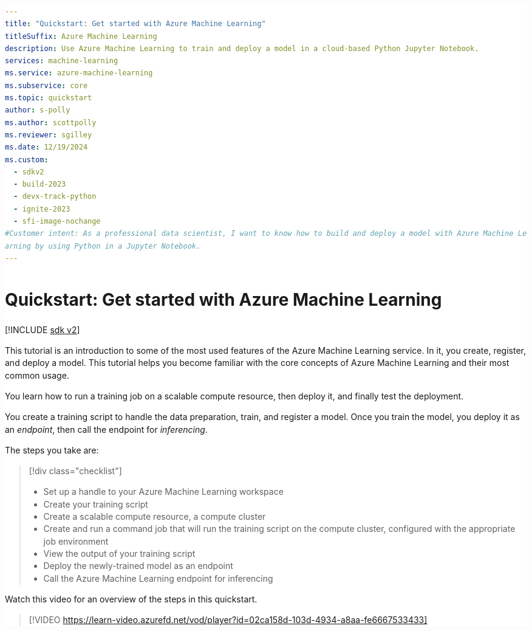 ```yaml
---
title: "Quickstart: Get started with Azure Machine Learning"
titleSuffix: Azure Machine Learning
description: Use Azure Machine Learning to train and deploy a model in a cloud-based Python Jupyter Notebook.
services: machine-learning
ms.service: azure-machine-learning
ms.subservice: core
ms.topic: quickstart
author: s-polly
ms.author: scottpolly
ms.reviewer: sgilley
ms.date: 12/19/2024
ms.custom:
  - sdkv2
  - build-2023
  - devx-track-python
  - ignite-2023
  - sfi-image-nochange
#Customer intent: As a professional data scientist, I want to know how to build and deploy a model with Azure Machine Learning by using Python in a Jupyter Notebook.
---
```


# Quickstart: Get started with Azure Machine Learning

[!INCLUDE [sdk v2](includes/machine-learning-sdk-v2.md)]

This tutorial is an introduction to some of the most used features of the Azure Machine Learning service. In it, you create, register, and deploy a model. This tutorial helps you become familiar with the core concepts of Azure Machine Learning and their most common usage.

You learn how to run a training job on a scalable compute resource, then deploy it, and finally test the deployment.

You create a training script to handle the data preparation, train, and register a model. Once you train the model, you deploy it as an *endpoint*, then call the endpoint for *inferencing*.

The steps you take are:

> [!div class="checklist"]
> * Set up a handle to your Azure Machine Learning workspace
> * Create your training script
> * Create a scalable compute resource, a compute cluster 
> * Create and run a command job that will run the training script on the compute cluster, configured with the appropriate job environment
> * View the output of your training script
> * Deploy the newly-trained model as an endpoint
> * Call the Azure Machine Learning endpoint for inferencing

Watch this video for an overview of the steps in this quickstart.
> [!VIDEO https://learn-video.azurefd.net/vod/player?id=02ca158d-103d-4934-a8aa-fe6667533433]
